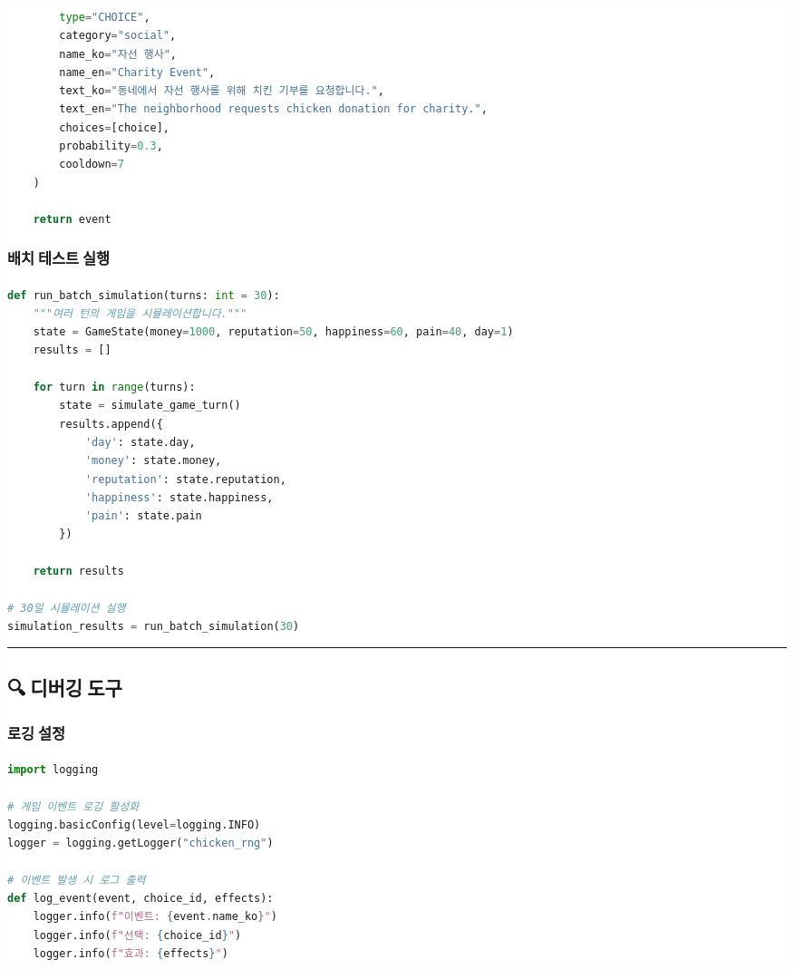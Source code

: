 ```python
        type="CHOICE",
        category="social",
        name_ko="자선 행사",
        name_en="Charity Event",
        text_ko="동네에서 자선 행사를 위해 치킨 기부를 요청합니다.",
        text_en="The neighborhood requests chicken donation for charity.",
        choices=[choice],
        probability=0.3,
        cooldown=7
    )
    
    return event
```

### 배치 테스트 실행

```python
def run_batch_simulation(turns: int = 30):
    """여러 턴의 게임을 시뮬레이션합니다."""
    state = GameState(money=1000, reputation=50, happiness=60, pain=40, day=1)
    results = []
    
    for turn in range(turns):
        state = simulate_game_turn()
        results.append({
            'day': state.day,
            'money': state.money,
            'reputation': state.reputation,
            'happiness': state.happiness,
            'pain': state.pain
        })
    
    return results

# 30일 시뮬레이션 실행
simulation_results = run_batch_simulation(30)
```

---

## 🔍 디버깅 도구

### 로깅 설정

```python
import logging

# 게임 이벤트 로깅 활성화
logging.basicConfig(level=logging.INFO)
logger = logging.getLogger("chicken_rng")

# 이벤트 발생 시 로그 출력
def log_event(event, choice_id, effects):
    logger.info(f"이벤트: {event.name_ko}")
    logger.info(f"선택: {choice_id}")
    logger.info(f"효과: {effects}")
```
